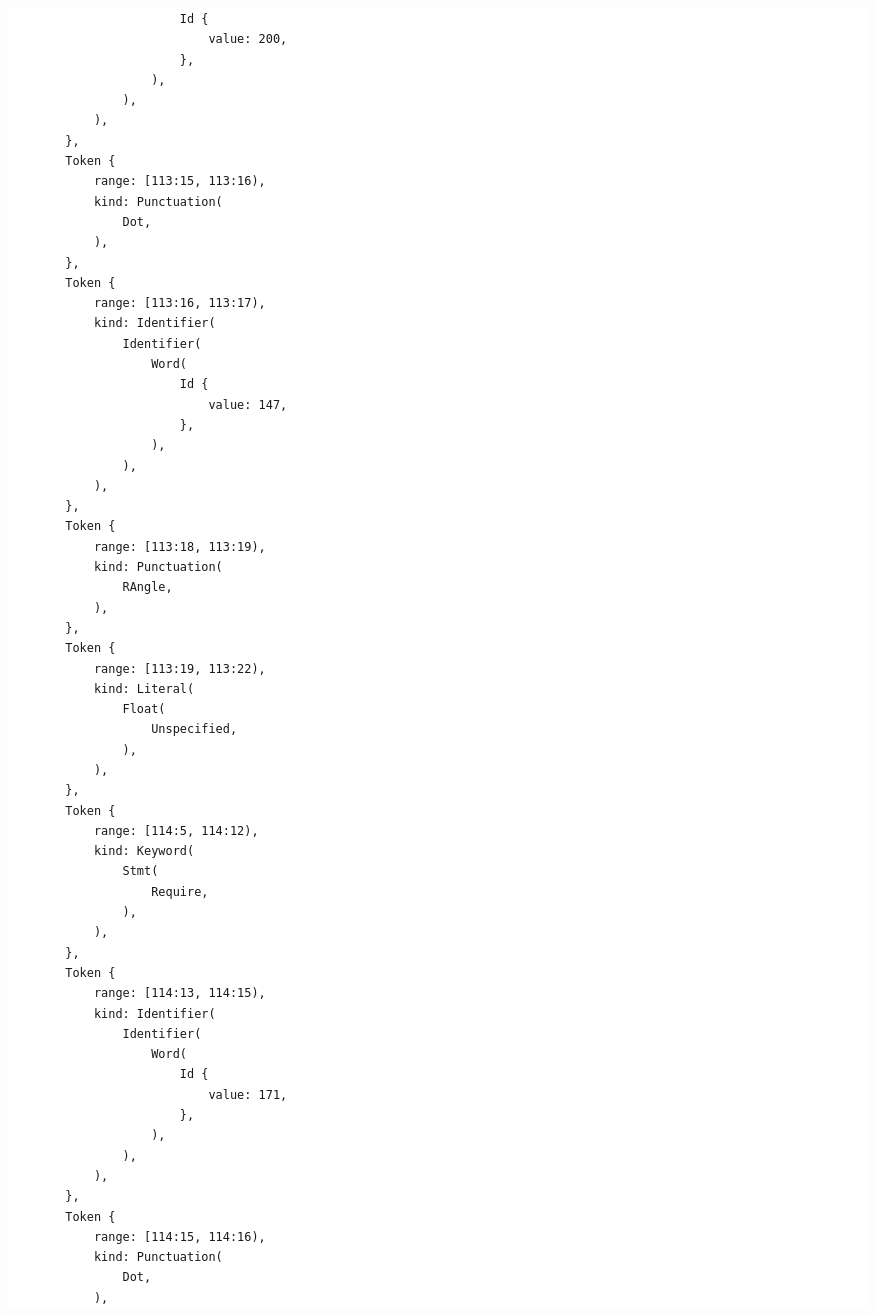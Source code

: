                             Id {
                                value: 200,
                            },
                        ),
                    ),
                ),
            },
            Token {
                range: [113:15, 113:16),
                kind: Punctuation(
                    Dot,
                ),
            },
            Token {
                range: [113:16, 113:17),
                kind: Identifier(
                    Identifier(
                        Word(
                            Id {
                                value: 147,
                            },
                        ),
                    ),
                ),
            },
            Token {
                range: [113:18, 113:19),
                kind: Punctuation(
                    RAngle,
                ),
            },
            Token {
                range: [113:19, 113:22),
                kind: Literal(
                    Float(
                        Unspecified,
                    ),
                ),
            },
            Token {
                range: [114:5, 114:12),
                kind: Keyword(
                    Stmt(
                        Require,
                    ),
                ),
            },
            Token {
                range: [114:13, 114:15),
                kind: Identifier(
                    Identifier(
                        Word(
                            Id {
                                value: 171,
                            },
                        ),
                    ),
                ),
            },
            Token {
                range: [114:15, 114:16),
                kind: Punctuation(
                    Dot,
                ),